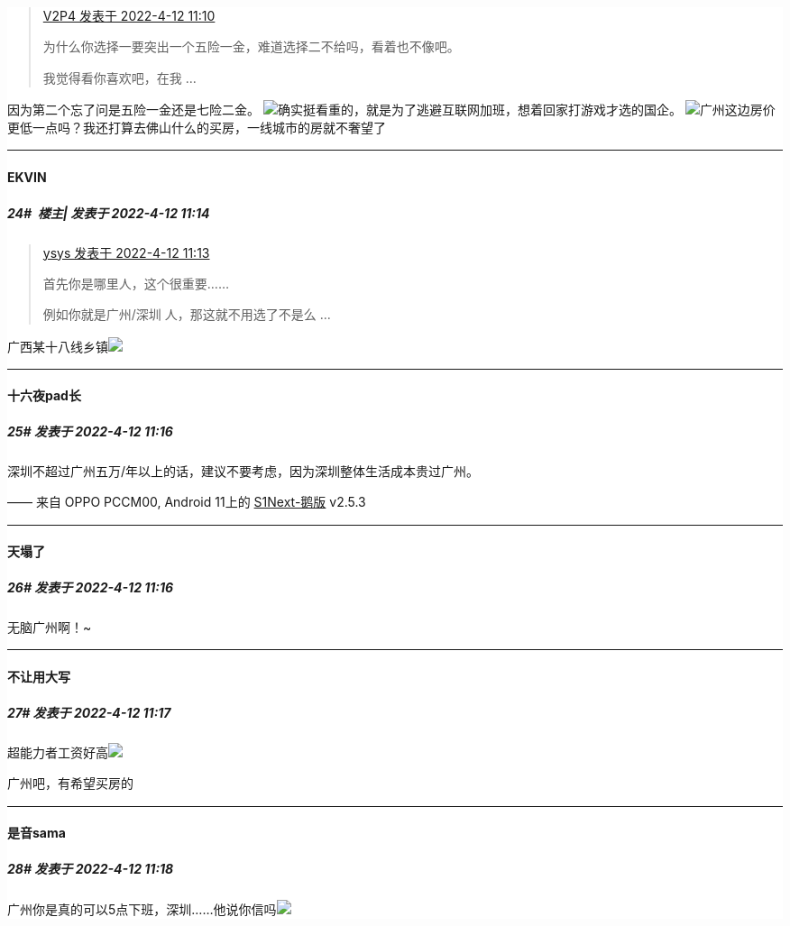 <blockquote><a href="httphttps://bbs.saraba1st.com/2b/forum.php?mod=redirect&amp;goto=findpost&amp;pid=55417482&amp;ptid=2064129" target="_blank">V2P4 发表于 2022-4-12 11:10</a>

为什么你选择一要突出一个五险一金，难道选择二不给吗，看着也不像吧。

我觉得看你喜欢吧，在我 ...</blockquote>
因为第二个忘了问是五险一金还是七险二金。
<img src="https://static.saraba1st.com/image/smiley/face2017/002.png" referrerpolicy="no-referrer">确实挺看重的，就是为了逃避互联网加班，想着回家打游戏才选的国企。
<img src="https://static.saraba1st.com/image/smiley/face2017/001.png" referrerpolicy="no-referrer">广州这边房价更低一点吗？我还打算去佛山什么的买房，一线城市的房就不奢望了

*****

####  EKVIN  
##### 24#         楼主| 发表于 2022-4-12 11:14

<blockquote><a href="httphttps://bbs.saraba1st.com/2b/forum.php?mod=redirect&amp;goto=findpost&amp;pid=55417521&amp;ptid=2064129" target="_blank">ysys 发表于 2022-4-12 11:13</a>

首先你是哪里人，这个很重要……

例如你就是广州/深圳 人，那这就不用选了不是么 ...</blockquote>
广西某十八线乡镇<img src="https://static.saraba1st.com/image/smiley/face2017/007.png" referrerpolicy="no-referrer">

*****

####  十六夜pad长  
##### 25#       发表于 2022-4-12 11:16

深圳不超过广州五万/年以上的话，建议不要考虑，因为深圳整体生活成本贵过广州。

—— 来自 OPPO PCCM00, Android 11上的 [S1Next-鹅版](https://github.com/ykrank/S1-Next/releases) v2.5.3

*****

####  天塌了  
##### 26#       发表于 2022-4-12 11:16

无脑广州啊！~

*****

####  不让用大写  
##### 27#       发表于 2022-4-12 11:17

超能力者工资好高<img src="https://static.saraba1st.com/image/smiley/face2017/135.png" referrerpolicy="no-referrer">

广州吧，有希望买房的

*****

####  是音sama  
##### 28#       发表于 2022-4-12 11:18

广州你是真的可以5点下班，深圳……他说你信吗<img src="https://static.saraba1st.com/image/smiley/face2017/067.png" referrerpolicy="no-referrer">
